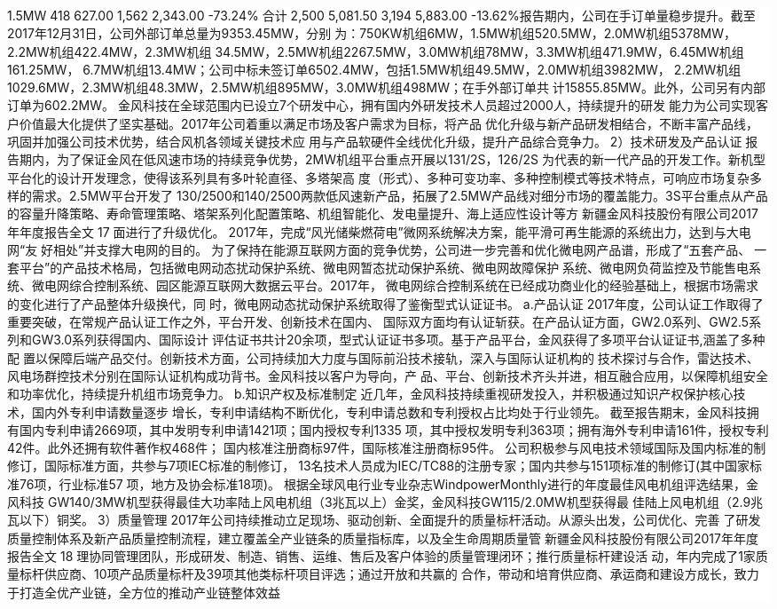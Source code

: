 1.5MW
418
627.00
1,562
2,343.00
-73.24%
合计
2,500
5,081.50
3,194
5,883.00
-13.62%报告期内，公司在手订单量稳步提升。截至2017年12月31日，公司外部订单总量为9353.45MW，分别
为：750KW机组6MW，1.5MW机组520.5MW，2.0MW机组5378MW，2.2MW机组422.4MW，2.3MW机组
34.5MW，2.5MW机组2267.5MW，3.0MW机组78MW，3.3MW机组471.9MW，6.45MW机组161.25MW，
6.7MW机组13.4MW；公司中标未签订单6502.4MW，包括1.5MW机组49.5MW，2.0MW机组3982MW，
2.2MW机组1029.6MW，2.3MW机组48.3MW，2.5MW机组895MW，3.0MW机组498MW；在手外部订单共
计15855.85MW。此外，公司另有内部订单为602.2MW。
金风科技在全球范围内已设立7个研发中心，拥有国内外研发技术人员超过2000人，持续提升的研发
能力为公司实现客户价值最大化提供了坚实基础。2017年公司着重以满足市场及客户需求为目标，将产品
优化升级与新产品研发相结合，不断丰富产品线，巩固并加强公司技术优势，结合风机各领域关键技术应
用与产品软硬件全线优化升级，提升产品综合竞争力。
2）技术研发及产品认证
报告期内，为了保证金风在低风速市场的持续竞争优势，2MW机组平台重点开展以131/2S，126/2S
为代表的新一代产品的开发工作。新机型平台化的设计开发理念，使得该系列具有多叶轮直径、多塔架高
度（形式）、多种可变功率、多种控制模式等技术特点，可响应市场复杂多样的需求。2.5MW平台开发了
130/2500和140/2500两款低风速新产品，拓展了2.5MW产品线对细分市场的覆盖能力。3S平台重点从产品
的容量升降策略、寿命管理策略、塔架系列化配置策略、机组智能化、发电量提升、海上适应性设计等方
新疆金风科技股份有限公司2017年年度报告全文
17
面进行了升级优化。
2017年，完成“风光储柴燃荷电”微网系统解决方案，能平滑可再生能源的系统出力，达到与大电网“友
好相处”并支撑大电网的目的。
为了保持在能源互联网方面的竞争优势，公司进一步完善和优化微电网产品谱，形成了“五套产品、
一套平台”的产品技术格局，包括微电网动态扰动保护系统、微电网暂态扰动保护系统、微电网故障保护
系统、微电网负荷监控及节能售电系统、微电网综合控制系统、园区能源互联网大数据云平台。2017年，
微电网综合控制系统在已经成功商业化的经验基础上，根据市场需求的变化进行了产品整体升级换代，同
时，微电网动态扰动保护系统取得了鉴衡型式认证证书。
a.产品认证
2017年度，公司认证工作取得了重要突破，在常规产品认证工作之外，平台开发、创新技术在国内、
国际双方面均有认证斩获。在产品认证方面，GW2.0系列、GW2.5系列和GW3.0系列获得国内、国际设计
评估证书共计20余项，型式认证证书多项。基于产品平台，金风获得了多项平台认证证书,涵盖了多种配
置以保障后端产品交付。创新技术方面，公司持续加大力度与国际前沿技术接轨，深入与国际认证机构的
技术探讨与合作，雷达技术、风电场群控技术分别在国际认证机构成功背书。金风科技以客户为导向，产
品、平台、创新技术齐头并进，相互融合应用，以保障机组安全和功率优化，持续提升机组市场竞争力。
b.知识产权及标准制定
近几年，金风科技持续重视研发投入，并积极通过知识产权保护核心技术，国内外专利申请数量逐步
增长，专利申请结构不断优化，专利申请总数和专利授权占比均处于行业领先。
截至报告期末，金风科技拥有国内专利申请2669项，其中发明专利申请1421项；国内授权专利1335
项，其中授权发明专利363项；拥有海外专利申请161件，授权专利42件。此外还拥有软件著作权468件；
国内核准注册商标97件，国际核准注册商标95件。
公司积极参与风电技术领域国际及国内标准的制修订，国际标准方面，共参与7项IEC标准的制修订，
13名技术人员成为IEC/TC88的注册专家；国内共参与151项标准的制修订(其中国家标准76项，行业标准57
项，地方及协会标准18项)。
根据全球风电行业专业杂志WindpowerMonthly进行的年度最佳风电机组评选结果，金风科技
GW140/3MW机型获得最佳大功率陆上风电机组（3兆瓦以上）金奖，金风科技GW115/2.0MW机型获得最
佳陆上风电机组（2.9兆瓦以下）铜奖。
3）质量管理
2017年公司持续推动立足现场、驱动创新、全面提升的质量标杆活动。从源头出发，公司优化、完善
了研发质量控制体系及新产品质量控制流程，建立覆盖全产业链条的质量指标库，以及全生命周期质量管
新疆金风科技股份有限公司2017年年度报告全文
18
理协同管理团队，形成研发、制造、销售、运维、售后及客户体验的质量管理闭环；推行质量标杆建设活
动，年内完成了1家质量标杆供应商、10项产品质量标杆及39项其他类标杆项目评选；通过开放和共赢的
合作，带动和培育供应商、承运商和建设方成长，致力于打造全优产业链，全方位的推动产业链整体效益